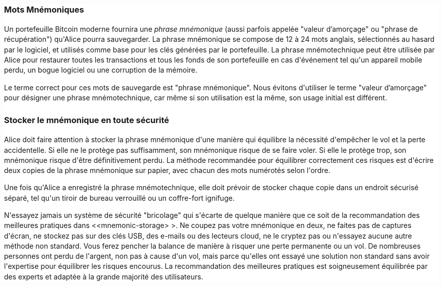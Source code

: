 ### Mots Mnémoniques

Un portefeuille Bitcoin moderne fournira une *phrase mnémonique* (aussi
parfois appelée "valeur d’amorçage" ou "phrase de récupération")
qu'Alice pourra sauvegarder. La phrase mnémonique se compose de 12 à 24
mots anglais, sélectionnés au hasard par le logiciel, et utilisés comme
base pour les clés générées par le portefeuille. La phrase
mnémotechnique peut être utilisée par Alice pour restaurer toutes les
transactions et tous les fonds de son portefeuille en cas d'événement
tel qu'un appareil mobile perdu, un bogue logiciel ou une corruption de
la mémoire.

Le terme correct pour ces mots de sauvegarde est "phrase mnémonique".
Nous évitons d'utiliser le terme "valeur d’amorçage" pour désigner une
phrase mnémotechnique, car même si son utilisation est la même, son
usage initial est différent.

### Stocker le mnémonique en toute sécurité

Alice doit faire attention à stocker la phrase mnémonique d'une manière
qui équilibre la nécessité d'empêcher le vol et la perte accidentelle.
Si elle ne le protège pas suffisamment, son mnémonique risque de se
faire voler. Si elle le protège trop, son mnémonique risque d'être
définitivement perdu. La méthode recommandée pour équilibrer
correctement ces risques est d'écrire deux copies de la phrase
mnémonique sur papier, avec chacun des mots numérotés selon l'ordre.

Une fois qu'Alice a enregistré la phrase mnémotechnique, elle doit
prévoir de stocker chaque copie dans un endroit sécurisé séparé, tel
qu'un tiroir de bureau verrouillé ou un coffre-fort ignifuge.

N'essayez jamais un système de sécurité "bricolage" qui s'écarte de
quelque manière que ce soit de la recommandation des meilleures
pratiques dans &lt;&lt;mnemonic-storage&gt; &gt;. Ne coupez pas votre
mnémonique en deux, ne faites pas de captures d'écran, ne stockez pas
sur des clés USB, des e-mails ou des lecteurs cloud, ne le cryptez pas
ou n'essayez aucune autre méthode non standard. Vous ferez pencher la
balance de manière à risquer une perte permanente ou un vol. De
nombreuses personnes ont perdu de l'argent, non pas à cause d'un vol,
mais parce qu'elles ont essayé une solution non standard sans avoir
l'expertise pour équilibrer les risques encourus. La recommandation des
meilleures pratiques est soigneusement équilibrée par des experts et
adaptée à la grande majorité des utilisateurs.

<figure>